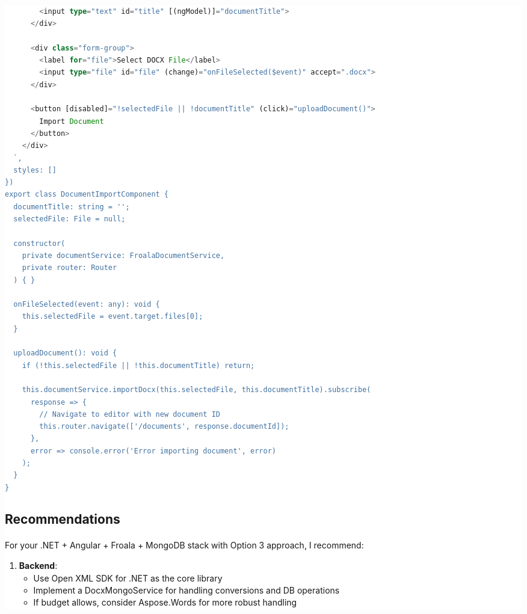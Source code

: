    ```typescript
           <input type="text" id="title" [(ngModel)]="documentTitle">
         </div>
         
         <div class="form-group">
           <label for="file">Select DOCX File</label>
           <input type="file" id="file" (change)="onFileSelected($event)" accept=".docx">
         </div>
         
         <button [disabled]="!selectedFile || !documentTitle" (click)="uploadDocument()">
           Import Document
         </button>
       </div>
     `,
     styles: []
   })
   export class DocumentImportComponent {
     documentTitle: string = '';
     selectedFile: File = null;
     
     constructor(
       private documentService: FroalaDocumentService,
       private router: Router
     ) { }
     
     onFileSelected(event: any): void {
       this.selectedFile = event.target.files[0];
     }
     
     uploadDocument(): void {
       if (!this.selectedFile || !this.documentTitle) return;
       
       this.documentService.importDocx(this.selectedFile, this.documentTitle).subscribe(
         response => {
           // Navigate to editor with new document ID
           this.router.navigate(['/documents', response.documentId]);
         },
         error => console.error('Error importing document', error)
       );
     }
   }
   ```

## Recommendations

For your .NET + Angular + Froala + MongoDB stack with Option 3 approach, I recommend:

1. **Backend**:
   - Use Open XML SDK for .NET as the core library
   - Implement a DocxMongoService for handling conversions and DB operations
   - If budget allows, consider Aspose.Words for more robust handling
